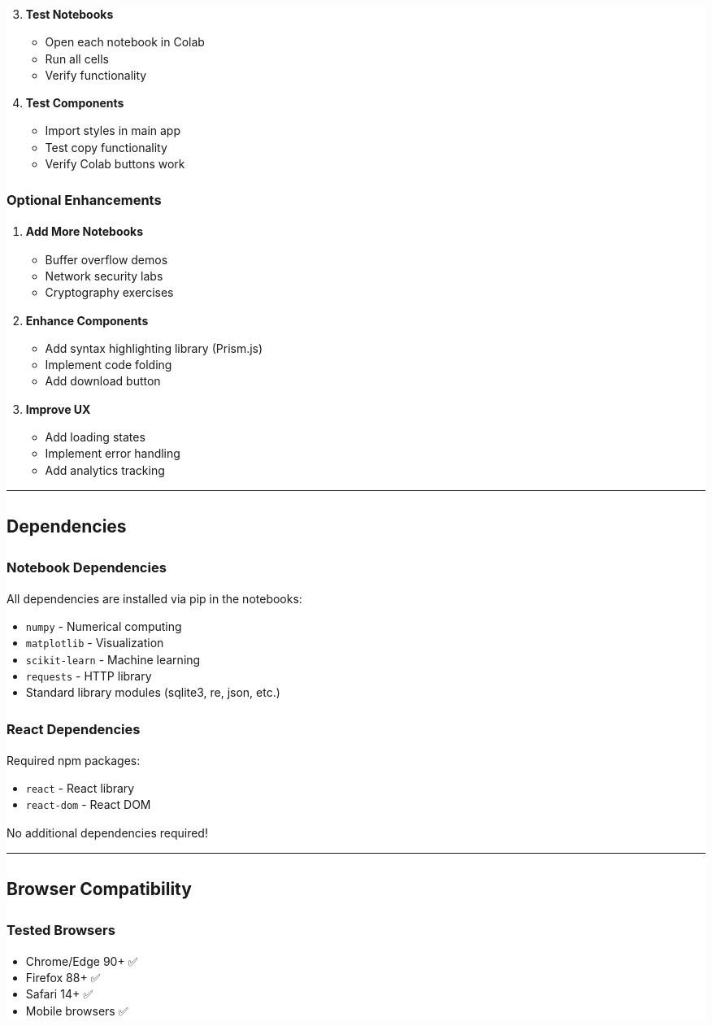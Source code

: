 3. **Test Notebooks**
   - Open each notebook in Colab
   - Run all cells
   - Verify functionality

4. **Test Components**
   - Import styles in main app
   - Test copy functionality
   - Verify Colab buttons work

### Optional Enhancements
1. **Add More Notebooks**
   - Buffer overflow demos
   - Network security labs
   - Cryptography exercises

2. **Enhance Components**
   - Add syntax highlighting library (Prism.js)
   - Implement code folding
   - Add download button

3. **Improve UX**
   - Add loading states
   - Implement error handling
   - Add analytics tracking

---

## Dependencies

### Notebook Dependencies
All dependencies are installed via pip in the notebooks:
- `numpy` - Numerical computing
- `matplotlib` - Visualization
- `scikit-learn` - Machine learning
- `requests` - HTTP library
- Standard library modules (sqlite3, re, json, etc.)

### React Dependencies
Required npm packages:
- `react` - React library
- `react-dom` - React DOM

No additional dependencies required!

---

## Browser Compatibility

### Tested Browsers
- Chrome/Edge 90+ ✅
- Firefox 88+ ✅
- Safari 14+ ✅
- Mobile browsers ✅
